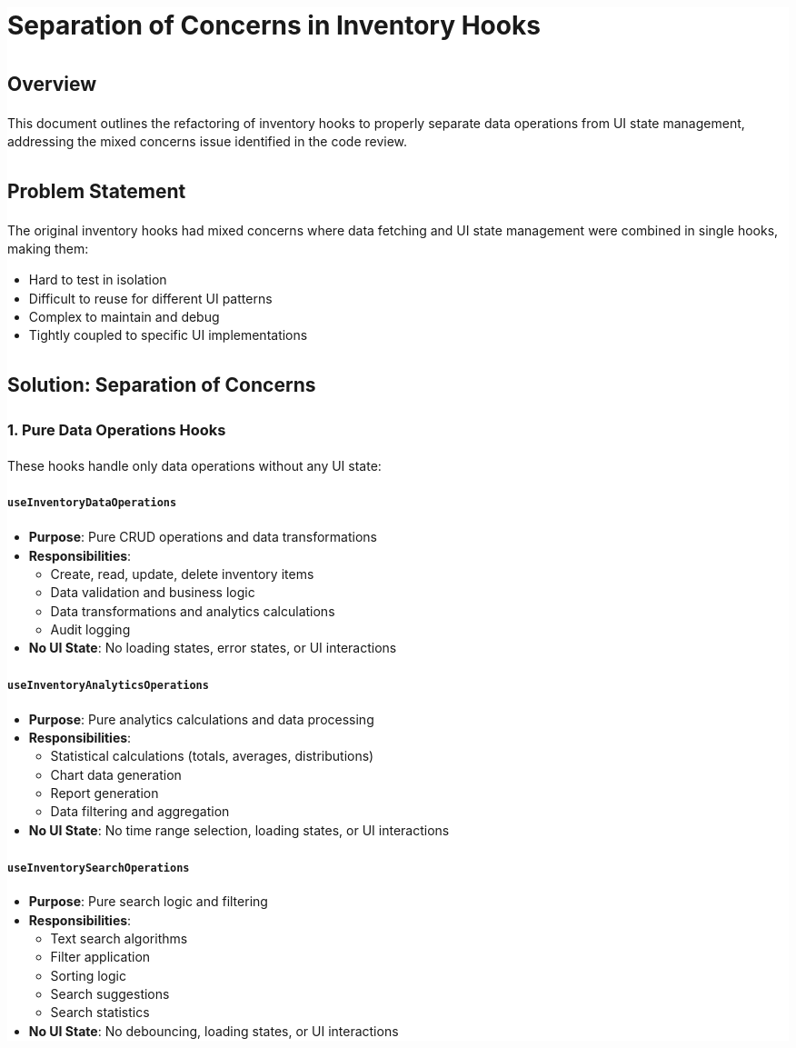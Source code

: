 # Separation of Concerns in Inventory Hooks

## Overview

This document outlines the refactoring of inventory hooks to properly separate data operations from UI state management, addressing the mixed concerns issue identified in the code review.

## Problem Statement

The original inventory hooks had mixed concerns where data fetching and UI state management were combined in single hooks, making them:

- Hard to test in isolation
- Difficult to reuse for different UI patterns
- Complex to maintain and debug
- Tightly coupled to specific UI implementations

## Solution: Separation of Concerns

### 1. Pure Data Operations Hooks

These hooks handle only data operations without any UI state:

#### `useInventoryDataOperations`

- **Purpose**: Pure CRUD operations and data transformations
- **Responsibilities**:
  - Create, read, update, delete inventory items
  - Data validation and business logic
  - Data transformations and analytics calculations
  - Audit logging
- **No UI State**: No loading states, error states, or UI interactions

#### `useInventoryAnalyticsOperations`

- **Purpose**: Pure analytics calculations and data processing
- **Responsibilities**:
  - Statistical calculations (totals, averages, distributions)
  - Chart data generation
  - Report generation
  - Data filtering and aggregation
- **No UI State**: No time range selection, loading states, or UI interactions

#### `useInventorySearchOperations`

- **Purpose**: Pure search logic and filtering
- **Responsibilities**:
  - Text search algorithms
  - Filter application
  - Sorting logic
  - Search suggestions
  - Search statistics
- **No UI State**: No debouncing, loading states, or UI interactions
